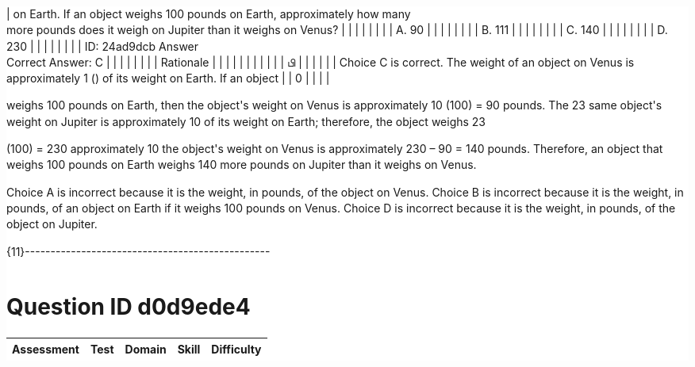 | on Earth. If an object weighs 100 pounds on Earth, approximately how many<br>more pounds does it weigh on Jupiter than it weighs on Venus? |                                                                                                                     |                                      |                                                               |                                                                                                                                                                                |  |  |
| A. 90                                                                                                                                      |                                                                                                                     |                                      |                                                               |                                                                                                                                                                                |  |  |
| B. 111                                                                                                                                     |                                                                                                                     |                                      |                                                               |                                                                                                                                                                                |  |  |
| C. 140                                                                                                                                     |                                                                                                                     |                                      |                                                               |                                                                                                                                                                                |  |  |
| D. 230                                                                                                                                     |                                                                                                                     |                                      |                                                               |                                                                                                                                                                                |  |  |
| ID: 24ad9dcb Answer<br>Correct Answer: C                                                                                                   |                                                                                                                     |                                      |                                                               |                                                                                                                                                                                |  |  |
| Rationale                                                                                                                                  |                                                                                                                     |                                      |                                                               |                                                                                                                                                                                |  |  |
|                                                                                                                                            |                                                                                                                     |                                      | பி                                                            |                                                                                                                                                                                |  |  |
|                                                                                                                                            | Choice C is correct. The weight of an object on Venus is approximately   1 ()  of its weight on Earth. If an object |                                      | 0                                                             |                                                                                                                                                                                |  |  |

weighs 100 pounds on Earth, then the object's weight on Venus is approximately 10 (100) = 90 pounds. The 23 same object's weight on Jupiter is approximately 10 of its weight on Earth; therefore, the object weighs 23

(100) = 230 approximately 10 the object's weight on Venus is approximately 230 – 90 = 140 pounds. Therefore, an object that weighs 100 pounds on Earth weighs 140 more pounds on Jupiter than it weighs on Venus.

Choice A is incorrect because it is the weight, in pounds, of the object on Venus. Choice B is incorrect because it is the weight, in pounds, of an object on Earth if it weighs 100 pounds on Venus. Choice D is incorrect because it is the weight, in pounds, of the object on Jupiter.

{11}------------------------------------------------

# Question ID d0d9ede4

| Assessment | Test | Domain                               | Skill                                                         | Difficulty |
|------------|------|--------------------------------------|---------------------------------------------------------------|------------|